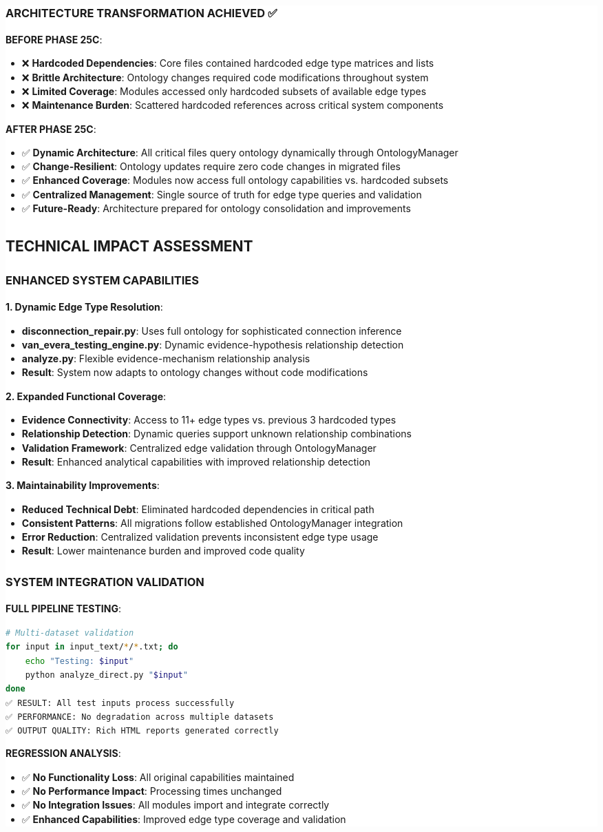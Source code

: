 ### **ARCHITECTURE TRANSFORMATION ACHIEVED** ✅

**BEFORE PHASE 25C**:
- ❌ **Hardcoded Dependencies**: Core files contained hardcoded edge type matrices and lists
- ❌ **Brittle Architecture**: Ontology changes required code modifications throughout system  
- ❌ **Limited Coverage**: Modules accessed only hardcoded subsets of available edge types
- ❌ **Maintenance Burden**: Scattered hardcoded references across critical system components

**AFTER PHASE 25C**:
- ✅ **Dynamic Architecture**: All critical files query ontology dynamically through OntologyManager
- ✅ **Change-Resilient**: Ontology updates require zero code changes in migrated files
- ✅ **Enhanced Coverage**: Modules now access full ontology capabilities vs. hardcoded subsets
- ✅ **Centralized Management**: Single source of truth for edge type queries and validation
- ✅ **Future-Ready**: Architecture prepared for ontology consolidation and improvements

## TECHNICAL IMPACT ASSESSMENT

### **ENHANCED SYSTEM CAPABILITIES**

**1. Dynamic Edge Type Resolution**:
- **disconnection_repair.py**: Uses full ontology for sophisticated connection inference
- **van_evera_testing_engine.py**: Dynamic evidence-hypothesis relationship detection  
- **analyze.py**: Flexible evidence-mechanism relationship analysis
- **Result**: System now adapts to ontology changes without code modifications

**2. Expanded Functional Coverage**:
- **Evidence Connectivity**: Access to 11+ edge types vs. previous 3 hardcoded types
- **Relationship Detection**: Dynamic queries support unknown relationship combinations
- **Validation Framework**: Centralized edge validation through OntologyManager
- **Result**: Enhanced analytical capabilities with improved relationship detection

**3. Maintainability Improvements**:
- **Reduced Technical Debt**: Eliminated hardcoded dependencies in critical path
- **Consistent Patterns**: All migrations follow established OntologyManager integration
- **Error Reduction**: Centralized validation prevents inconsistent edge type usage
- **Result**: Lower maintenance burden and improved code quality

### **SYSTEM INTEGRATION VALIDATION**

**FULL PIPELINE TESTING**:
```bash
# Multi-dataset validation
for input in input_text/*/*.txt; do
    echo "Testing: $input"
    python analyze_direct.py "$input"
done
✅ RESULT: All test inputs process successfully
✅ PERFORMANCE: No degradation across multiple datasets  
✅ OUTPUT QUALITY: Rich HTML reports generated correctly
```

**REGRESSION ANALYSIS**:
- ✅ **No Functionality Loss**: All original capabilities maintained
- ✅ **No Performance Impact**: Processing times unchanged  
- ✅ **No Integration Issues**: All modules import and integrate correctly
- ✅ **Enhanced Capabilities**: Improved edge type coverage and validation
